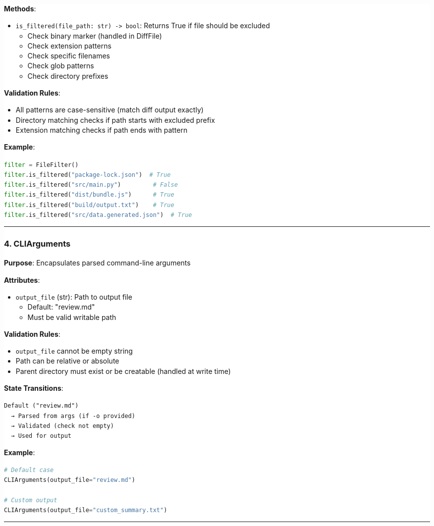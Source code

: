 **Methods**:
- `is_filtered(file_path: str) -> bool`: Returns True if file should be excluded
  - Check binary marker (handled in DiffFile)
  - Check extension patterns
  - Check specific filenames
  - Check glob patterns
  - Check directory prefixes

**Validation Rules**:
- All patterns are case-sensitive (match diff output exactly)
- Directory matching checks if path starts with excluded prefix
- Extension matching checks if path ends with pattern

**Example**:
```python
filter = FileFilter()
filter.is_filtered("package-lock.json")  # True
filter.is_filtered("src/main.py")         # False
filter.is_filtered("dist/bundle.js")      # True
filter.is_filtered("build/output.txt")    # True
filter.is_filtered("src/data.generated.json")  # True
```

---

### 4. CLIArguments

**Purpose**: Encapsulates parsed command-line arguments

**Attributes**:
- `output_file` (str): Path to output file
  - Default: "review.md"
  - Must be valid writable path

**Validation Rules**:
- `output_file` cannot be empty string
- Path can be relative or absolute
- Parent directory must exist or be creatable (handled at write time)

**State Transitions**:
```
Default ("review.md")
  → Parsed from args (if -o provided)
  → Validated (check not empty)
  → Used for output
```

**Example**:
```python
# Default case
CLIArguments(output_file="review.md")

# Custom output
CLIArguments(output_file="custom_summary.txt")
```

---